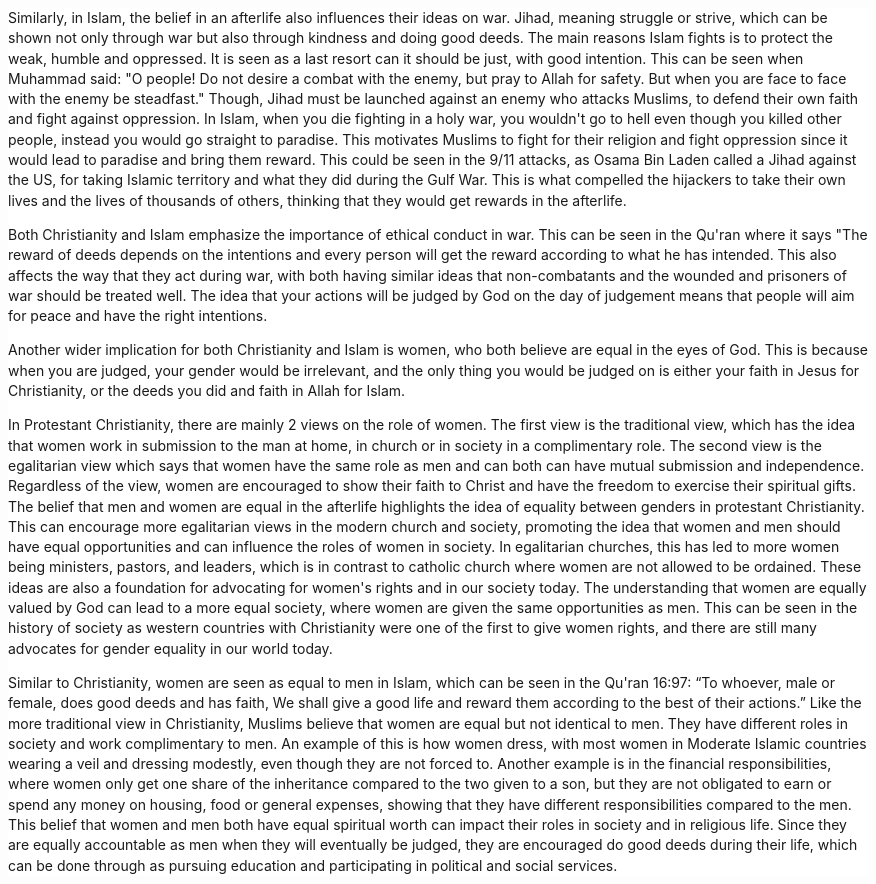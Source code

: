Similarly, in Islam, the belief in an afterlife also influences their ideas on war. Jihad, meaning struggle or strive, which can be shown not only through war but also through kindness and doing good deeds. The main reasons Islam fights is to protect the weak, humble and oppressed. It is seen as a last resort can it should be just, with good intention. This can be seen when Muhammad said: "O people! Do not desire a combat with the enemy, but pray to Allah for safety. But when you are face to face with the enemy be steadfast." Though, Jihad must be launched against an enemy who attacks Muslims, to defend their own faith and fight against oppression. In Islam, when you die fighting in a holy war, you wouldn't go to hell even though you killed other people, instead you would go straight to paradise. This motivates Muslims to fight for their religion and fight oppression since it would lead to paradise and bring them reward. This could be seen in the 9/11 attacks, as Osama Bin Laden called a Jihad against the US, for taking Islamic territory and what they did during the Gulf War. This is what compelled the hijackers to take their own lives and the lives of thousands of others, thinking that they would get rewards in the afterlife.  

Both Christianity and Islam emphasize the importance of ethical conduct in war. This can be seen in the Qu'ran where it says "The reward of deeds depends on the intentions and every person will get the reward according to what he has intended. This also affects the way that they act during war, with both having similar ideas that non-combatants and the wounded and prisoners of war should be treated well. The idea that your actions will be judged by God on the day of judgement means that people will aim for peace and have the right intentions. 

Another wider implication for both Christianity and Islam is women, who both believe are equal in the eyes of God. This is because when you are judged, your gender would be irrelevant, and the only thing you would be judged on is either your faith in Jesus for Christianity, or the deeds you did and faith in Allah for Islam.

In Protestant Christianity, there are mainly 2 views on the role of women. The first view is the traditional view, which has the idea that women work in submission to the man at home, in church or in society in a complimentary role. The second view is the egalitarian view which says that women have the same role as men and can both can have mutual submission and independence. Regardless of the view, women are encouraged to show their faith to Christ and have the freedom to exercise their spiritual gifts. The belief that men and women are equal in the afterlife highlights the idea of equality between genders in protestant Christianity. This can encourage more egalitarian views in the modern church and society, promoting the idea that women and men should have equal opportunities and can influence the roles of women in society. In egalitarian churches, this has led to more women being ministers, pastors, and leaders, which is in contrast to catholic church where women are not allowed to be ordained. These ideas are also a foundation for advocating for women's rights and in our society today. The understanding that women are equally valued by God can lead to a more equal society, where women are given the same opportunities as men. This can be seen in the history of society as western countries with Christianity were one of the first to give women rights, and there are still many advocates for gender equality in our world today. 


Similar to Christianity, women are seen as equal to men in Islam, which can be seen in the Qu'ran 16:97: “To whoever, male or female, does good deeds and has faith, We shall give a good life and reward them according to the best of their actions.” Like the more traditional view in Christianity, Muslims believe that women are equal but not identical to men. They have different roles in society and work complimentary to men. An example of this is how women dress, with most women in Moderate Islamic countries wearing a veil and dressing modestly, even though they are not forced to. Another example is in the financial responsibilities, where women only get one share of the inheritance compared to the two given to a son, but they are not obligated to earn or spend any money on housing, food or general expenses, showing that they have different responsibilities compared to the men. This belief that women and men both have equal spiritual worth can impact their roles in society and in religious life. Since they are equally accountable as men when they will eventually be judged, they are encouraged do good deeds during their life, which can be done through as pursuing education and participating in political and social services. 
